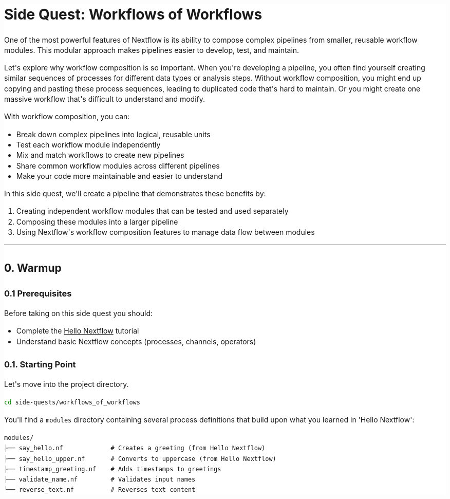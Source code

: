 # Side Quest: Workflows of Workflows

One of the most powerful features of Nextflow is its ability to compose complex pipelines from smaller, reusable workflow modules. This modular approach makes pipelines easier to develop, test, and maintain.

Let's explore why workflow composition is so important. When you're developing a pipeline, you often find yourself creating similar sequences of processes for different data types or analysis steps. Without workflow composition, you might end up copying and pasting these process sequences, leading to duplicated code that's hard to maintain. Or you might create one massive workflow that's difficult to understand and modify.

With workflow composition, you can:

- Break down complex pipelines into logical, reusable units
- Test each workflow module independently
- Mix and match workflows to create new pipelines
- Share common workflow modules across different pipelines
- Make your code more maintainable and easier to understand

In this side quest, we'll create a pipeline that demonstrates these benefits by:

1. Creating independent workflow modules that can be tested and used separately
2. Composing these modules into a larger pipeline
3. Using Nextflow's workflow composition features to manage data flow between modules

---

## 0. Warmup

### 0.1 Prerequisites

Before taking on this side quest you should:

- Complete the [Hello Nextflow](../hello_nextflow/README.md) tutorial
- Understand basic Nextflow concepts (processes, channels, operators)

### 0.1. Starting Point

Let's move into the project directory.

```bash
cd side-quests/workflows_of_workflows
```

You'll find a `modules` directory containing several process definitions that build upon what you learned in 'Hello Nextflow':

```console title="Directory contents"
modules/
├── say_hello.nf             # Creates a greeting (from Hello Nextflow)
├── say_hello_upper.nf       # Converts to uppercase (from Hello Nextflow)
├── timestamp_greeting.nf    # Adds timestamps to greetings
├── validate_name.nf         # Validates input names
└── reverse_text.nf          # Reverses text content
```
